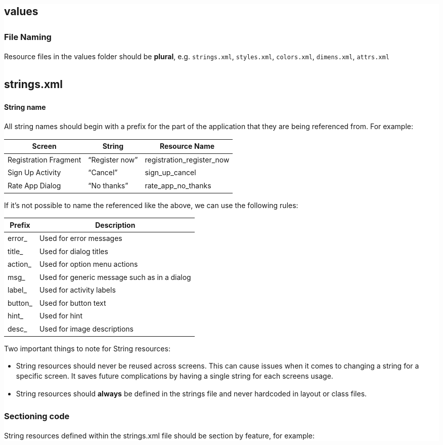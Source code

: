 ## values

### File Naming

Resource files in the values folder should be __plural__, e.g. `strings.xml`, `styles.xml`, `colors.xml`, `dimens.xml`, `attrs.xml`

## strings.xml

#### String name

All string names should begin with a prefix for the part of the application that they are being referenced from. For example:

| Screen                | String         | Resource Name             |
|-----------------------|----------------|---------------------------|
| Registration Fragment | “Register now” | registration_register_now |
| Sign Up Activity      | “Cancel”       | sign_up_cancel            |
| Rate App Dialog       | “No thanks”    | rate_app_no_thanks        |

If it’s not possible to name the referenced like the above, we can use the following rules:

| Prefix  | Description                                  |
|---------|----------------------------------------------|
| error_  | Used for error messages                      |
| title_  | Used for dialog titles                       |
| action_ | Used for option menu actions                 |
| msg_    | Used for generic message such as in a dialog |
| label_  | Used for activity labels                     |
| button_ | Used for button text                         |
| hint_   | Used for hint                                |
| desc_   | Used for image descriptions                  |

Two important things to note for String resources:

 - String resources should never be reused across screens. This can cause issues when it comes to changing a string for a specific screen. It saves future complications by having a single string for each screens usage.

 - String resources should **always** be defined in the strings file and never hardcoded in layout or class files.


### Sectioning code

String resources defined within the strings.xml file should be section by feature, for example:
